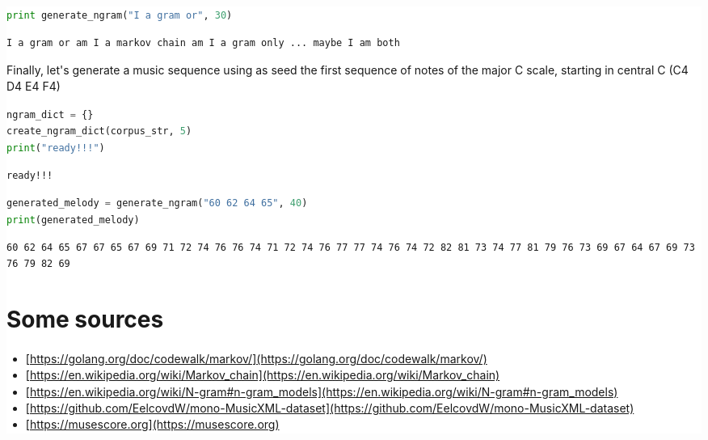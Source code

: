 


```python
print generate_ngram("I a gram or", 30)
```

    I a gram or am I a markov chain am I a gram only ... maybe I am both


Finally, let's generate a music sequence using as seed the first sequence of notes of the major C scale, starting in central C (C4 D4 E4 F4)


```python
ngram_dict = {}
create_ngram_dict(corpus_str, 5)
print("ready!!!")
```

    ready!!!



```python
generated_melody = generate_ngram("60 62 64 65", 40)
print(generated_melody)
```

    60 62 64 65 67 67 65 67 69 71 72 74 76 76 74 71 72 74 76 77 77 74 76 74 72 82 81 73 74 77 81 79 76 73 69 67 64 67 69 73 76 79 82 69


# Some sources
- [https://golang.org/doc/codewalk/markov/](https://golang.org/doc/codewalk/markov/)
- [https://en.wikipedia.org/wiki/Markov_chain](https://en.wikipedia.org/wiki/Markov_chain)
- [https://en.wikipedia.org/wiki/N-gram#n-gram_models](https://en.wikipedia.org/wiki/N-gram#n-gram_models)
- [https://github.com/EelcovdW/mono-MusicXML-dataset](https://github.com/EelcovdW/mono-MusicXML-dataset)
- [https://musescore.org](https://musescore.org)
